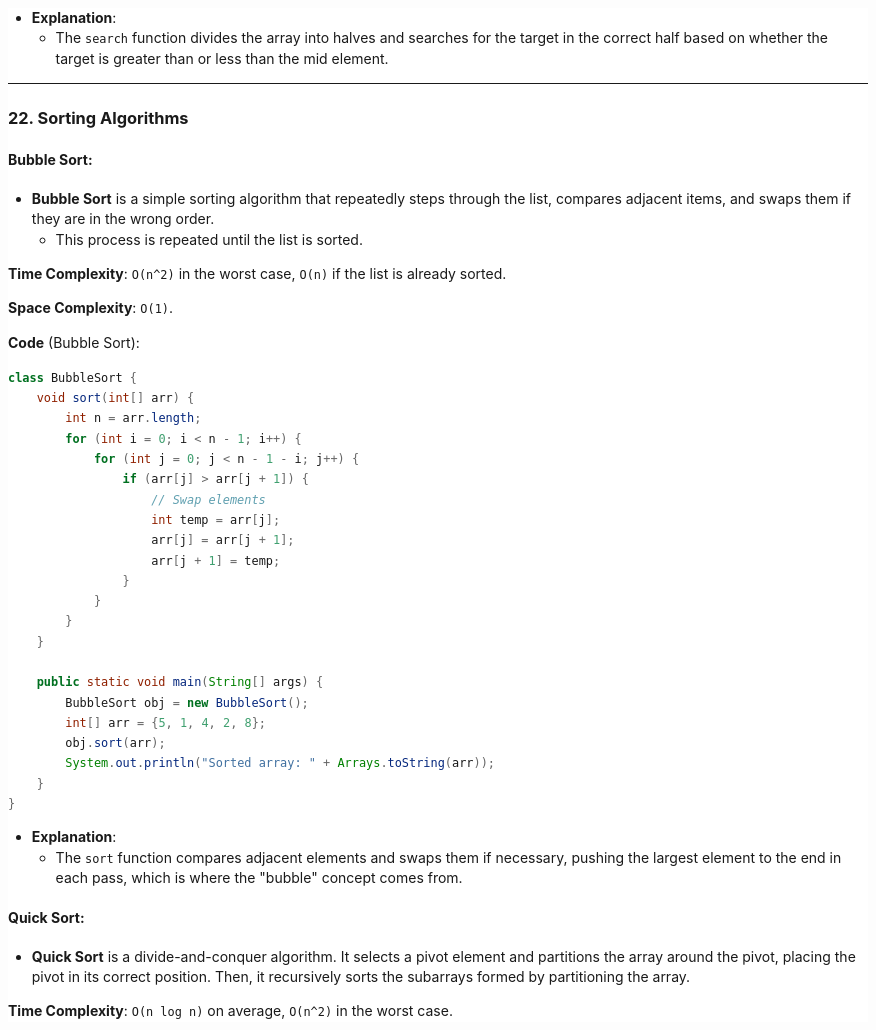 - **Explanation**:
  - The `search` function divides the array into halves and searches for the target in the correct half based on whether the target is greater than or less than the mid element.

---

### **22. Sorting Algorithms**

#### **Bubble Sort**:
- **Bubble Sort** is a simple sorting algorithm that repeatedly steps through the list, compares adjacent items, and swaps them if they are in the wrong order.
  - This process is repeated until the list is sorted.

**Time Complexity**: `O(n^2)` in the worst case, `O(n)` if the list is already sorted.

**Space Complexity**: `O(1)`.

**Code** (Bubble Sort):
```java
class BubbleSort {
    void sort(int[] arr) {
        int n = arr.length;
        for (int i = 0; i < n - 1; i++) {
            for (int j = 0; j < n - 1 - i; j++) {
                if (arr[j] > arr[j + 1]) {
                    // Swap elements
                    int temp = arr[j];
                    arr[j] = arr[j + 1];
                    arr[j + 1] = temp;
                }
            }
        }
    }

    public static void main(String[] args) {
        BubbleSort obj = new BubbleSort();
        int[] arr = {5, 1, 4, 2, 8};
        obj.sort(arr);
        System.out.println("Sorted array: " + Arrays.toString(arr));
    }
}
```

- **Explanation**:
  - The `sort` function compares adjacent elements and swaps them if necessary, pushing the largest element to the end in each pass, which is where the "bubble" concept comes from.

#### **Quick Sort**:
- **Quick Sort** is a divide-and-conquer algorithm. It selects a pivot element and partitions the array around the pivot, placing the pivot in its correct position. Then, it recursively sorts the subarrays formed by partitioning the array.

**Time Complexity**: `O(n log n)` on average, `O(n^2)` in the worst case.
